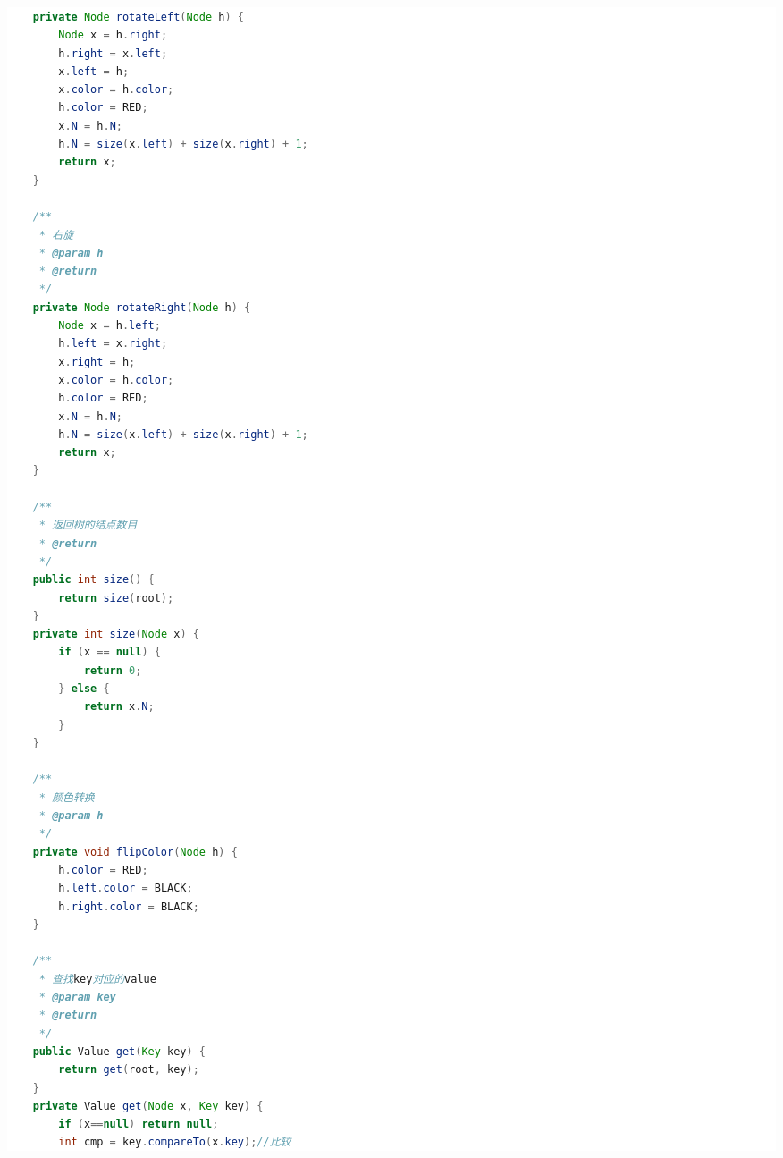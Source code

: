 ```java
    private Node rotateLeft(Node h) {
        Node x = h.right;
        h.right = x.left;
        x.left = h;
        x.color = h.color;
        h.color = RED;
        x.N = h.N;
        h.N = size(x.left) + size(x.right) + 1;
        return x;
    }

    /**
     * 右旋
     * @param h
     * @return
     */
    private Node rotateRight(Node h) {
        Node x = h.left;
        h.left = x.right;
        x.right = h;
        x.color = h.color;
        h.color = RED;
        x.N = h.N;
        h.N = size(x.left) + size(x.right) + 1;
        return x;
    }

    /**
     * 返回树的结点数目
     * @return
     */
    public int size() {
        return size(root);
    }
    private int size(Node x) {
        if (x == null) {
            return 0;
        } else {
            return x.N;
        }
    }

    /**
     * 颜色转换
     * @param h
     */
    private void flipColor(Node h) {
        h.color = RED;
        h.left.color = BLACK;
        h.right.color = BLACK;
    }

    /**
     * 查找key对应的value
     * @param key
     * @return
     */
    public Value get(Key key) {
        return get(root, key);
    }
    private Value get(Node x, Key key) {
        if (x==null) return null;
        int cmp = key.compareTo(x.key);//比较
```